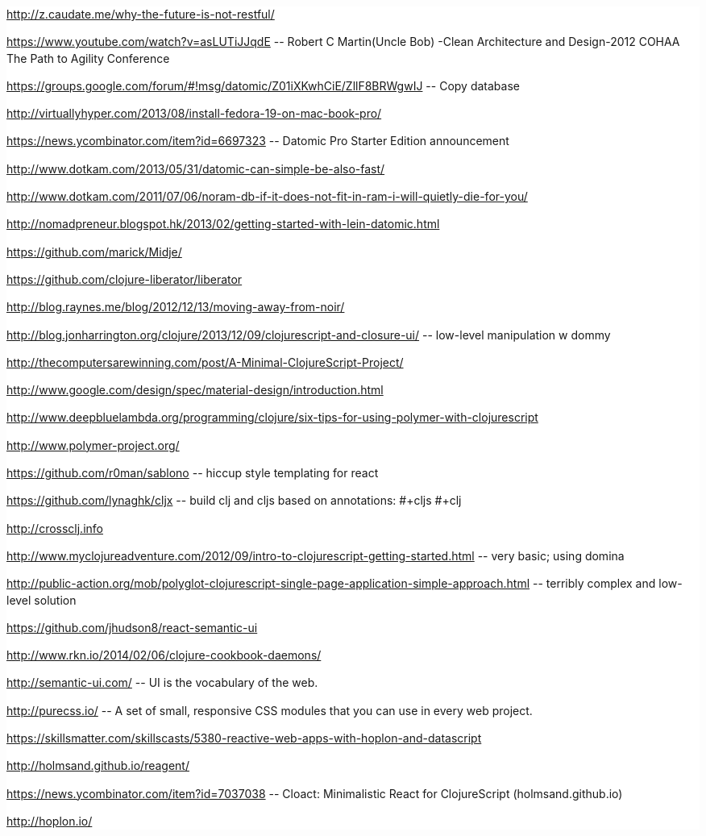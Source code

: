 http://z.caudate.me/why-the-future-is-not-restful/


https://www.youtube.com/watch?v=asLUTiJJqdE --  Robert C Martin(Uncle Bob) -Clean Architecture and Design-2012 COHAA The Path to Agility Conference

https://groups.google.com/forum/#!msg/datomic/Z01iXKwhCiE/ZllF8BRWgwIJ -- Copy database

http://virtuallyhyper.com/2013/08/install-fedora-19-on-mac-book-pro/


https://news.ycombinator.com/item?id=6697323 -- Datomic Pro Starter Edition announcement

http://www.dotkam.com/2013/05/31/datomic-can-simple-be-also-fast/

http://www.dotkam.com/2011/07/06/noram-db-if-it-does-not-fit-in-ram-i-will-quietly-die-for-you/

http://nomadpreneur.blogspot.hk/2013/02/getting-started-with-lein-datomic.html


https://github.com/marick/Midje/

https://github.com/clojure-liberator/liberator

http://blog.raynes.me/blog/2012/12/13/moving-away-from-noir/

http://blog.jonharrington.org/clojure/2013/12/09/clojurescript-and-closure-ui/ -- low-level manipulation w dommy

http://thecomputersarewinning.com/post/A-Minimal-ClojureScript-Project/

http://www.google.com/design/spec/material-design/introduction.html

http://www.deepbluelambda.org/programming/clojure/six-tips-for-using-polymer-with-clojurescript

http://www.polymer-project.org/

https://github.com/r0man/sablono -- hiccup style templating for react

https://github.com/lynaghk/cljx -- build clj and cljs based on annotations: #+cljs #+clj

http://crossclj.info

http://www.myclojureadventure.com/2012/09/intro-to-clojurescript-getting-started.html -- very basic; using domina

http://public-action.org/mob/polyglot-clojurescript-single-page-application-simple-approach.html -- terribly complex and low-level solution

https://github.com/jhudson8/react-semantic-ui

http://www.rkn.io/2014/02/06/clojure-cookbook-daemons/

http://semantic-ui.com/ -- UI is the vocabulary of the web.

http://purecss.io/ -- A set of small, responsive CSS modules that you can use in every web project.

https://skillsmatter.com/skillscasts/5380-reactive-web-apps-with-hoplon-and-datascript

http://holmsand.github.io/reagent/

https://news.ycombinator.com/item?id=7037038 -- Cloact: Minimalistic React for ClojureScript (holmsand.github.io)

http://hoplon.io/
